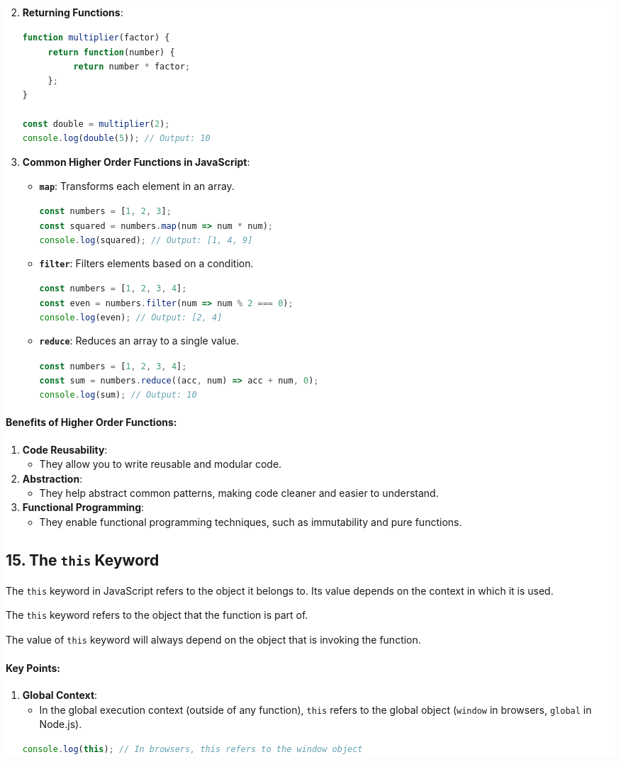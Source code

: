 2. **Returning Functions**:
    ```javascript
    function multiplier(factor) {
         return function(number) {
              return number * factor;
         };
    }

    const double = multiplier(2);
    console.log(double(5)); // Output: 10
    ```

3. **Common Higher Order Functions in JavaScript**:
    - **`map`**: Transforms each element in an array.
      ```javascript
      const numbers = [1, 2, 3];
      const squared = numbers.map(num => num * num);
      console.log(squared); // Output: [1, 4, 9]
      ```
    - **`filter`**: Filters elements based on a condition.
      ```javascript
      const numbers = [1, 2, 3, 4];
      const even = numbers.filter(num => num % 2 === 0);
      console.log(even); // Output: [2, 4]
      ```
    - **`reduce`**: Reduces an array to a single value.
      ```javascript
      const numbers = [1, 2, 3, 4];
      const sum = numbers.reduce((acc, num) => acc + num, 0);
      console.log(sum); // Output: 10
      ```

#### Benefits of Higher Order Functions:
1. **Code Reusability**:
    - They allow you to write reusable and modular code.
2. **Abstraction**:
    - They help abstract common patterns, making code cleaner and easier to understand.
3. **Functional Programming**:
    - They enable functional programming techniques, such as immutability and pure functions.

## 15. The `this` Keyword

The `this` keyword in JavaScript refers to the object it belongs to. Its value depends on the context in which it is used.

The `this` keyword refers to the object that the function is part of.

The value of `this` keyword will always depend on the object that is invoking the function.

#### Key Points:
1. **Global Context**:
    - In the global execution context (outside of any function), `this` refers to the global object (`window` in browsers, `global` in Node.js).
    ```javascript
    console.log(this); // In browsers, this refers to the window object
    ```
